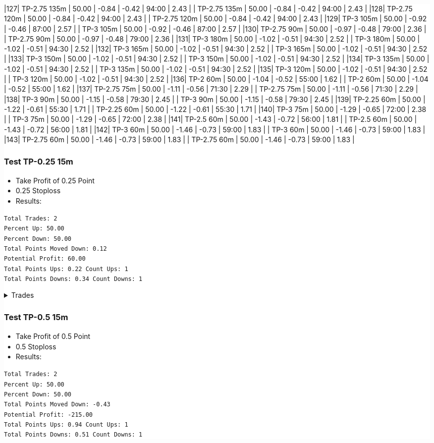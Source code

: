 |127| TP-2.75 135m | 50.00 | -0.84 | -0.42 | 94:00 | 2.43 |     | TP-2.75 135m | 50.00 | -0.84 | -0.42 | 94:00 | 2.43 |
|128| TP-2.75 120m | 50.00 | -0.84 | -0.42 | 94:00 | 2.43 |     | TP-2.75 120m | 50.00 | -0.84 | -0.42 | 94:00 | 2.43 |
|129| TP-3 105m | 50.00 | -0.92 | -0.46 | 87:00 | 2.57 |     | TP-3 105m | 50.00 | -0.92 | -0.46 | 87:00 | 2.57 |
|130| TP-2.75 90m | 50.00 | -0.97 | -0.48 | 79:00 | 2.36 |     | TP-2.75 90m | 50.00 | -0.97 | -0.48 | 79:00 | 2.36 |
|131| TP-3 180m | 50.00 | -1.02 | -0.51 | 94:30 | 2.52 |     | TP-3 180m | 50.00 | -1.02 | -0.51 | 94:30 | 2.52 |
|132| TP-3 165m | 50.00 | -1.02 | -0.51 | 94:30 | 2.52 |     | TP-3 165m | 50.00 | -1.02 | -0.51 | 94:30 | 2.52 |
|133| TP-3 150m | 50.00 | -1.02 | -0.51 | 94:30 | 2.52 |     | TP-3 150m | 50.00 | -1.02 | -0.51 | 94:30 | 2.52 |
|134| TP-3 135m | 50.00 | -1.02 | -0.51 | 94:30 | 2.52 |     | TP-3 135m | 50.00 | -1.02 | -0.51 | 94:30 | 2.52 |
|135| TP-3 120m | 50.00 | -1.02 | -0.51 | 94:30 | 2.52 |     | TP-3 120m | 50.00 | -1.02 | -0.51 | 94:30 | 2.52 |
|136| TP-2 60m | 50.00 | -1.04 | -0.52 | 55:00 | 1.62 |     | TP-2 60m | 50.00 | -1.04 | -0.52 | 55:00 | 1.62 |
|137| TP-2.75 75m | 50.00 | -1.11 | -0.56 | 71:30 | 2.29 |     | TP-2.75 75m | 50.00 | -1.11 | -0.56 | 71:30 | 2.29 |
|138| TP-3 90m | 50.00 | -1.15 | -0.58 | 79:30 | 2.45 |     | TP-3 90m | 50.00 | -1.15 | -0.58 | 79:30 | 2.45 |
|139| TP-2.25 60m | 50.00 | -1.22 | -0.61 | 55:30 | 1.71 |     | TP-2.25 60m | 50.00 | -1.22 | -0.61 | 55:30 | 1.71 |
|140| TP-3 75m | 50.00 | -1.29 | -0.65 | 72:00 | 2.38 |     | TP-3 75m | 50.00 | -1.29 | -0.65 | 72:00 | 2.38 |
|141| TP-2.5 60m | 50.00 | -1.43 | -0.72 | 56:00 | 1.81 |     | TP-2.5 60m | 50.00 | -1.43 | -0.72 | 56:00 | 1.81 |
|142| TP-3 60m | 50.00 | -1.46 | -0.73 | 59:00 | 1.83 |     | TP-3 60m | 50.00 | -1.46 | -0.73 | 59:00 | 1.83 |
|143| TP-2.75 60m | 50.00 | -1.46 | -0.73 | 59:00 | 1.83 |     | TP-2.75 60m | 50.00 | -1.46 | -0.73 | 59:00 | 1.83 |

### Test TP-0.25 15m
* Take Profit of 0.25 Point
* 0.25 Stoploss
* Results:
```
Total Trades: 2
Percent Up: 50.00
Percent Down: 50.00
Total Points Moved Down: 0.12
Potential Profit: 60.00
Total Points Ups: 0.22 Count Ups: 1
Total Points Downs: 0.34 Count Downs: 1
```

<details><summary>Trades</summary></details>

### Test TP-0.5 15m
* Take Profit of 0.5 Point
* 0.5 Stoploss
* Results:
```
Total Trades: 2
Percent Up: 50.00
Percent Down: 50.00
Total Points Moved Down: -0.43
Potential Profit: -215.00
Total Points Ups: 0.94 Count Ups: 1
Total Points Downs: 0.51 Count Downs: 1
```
